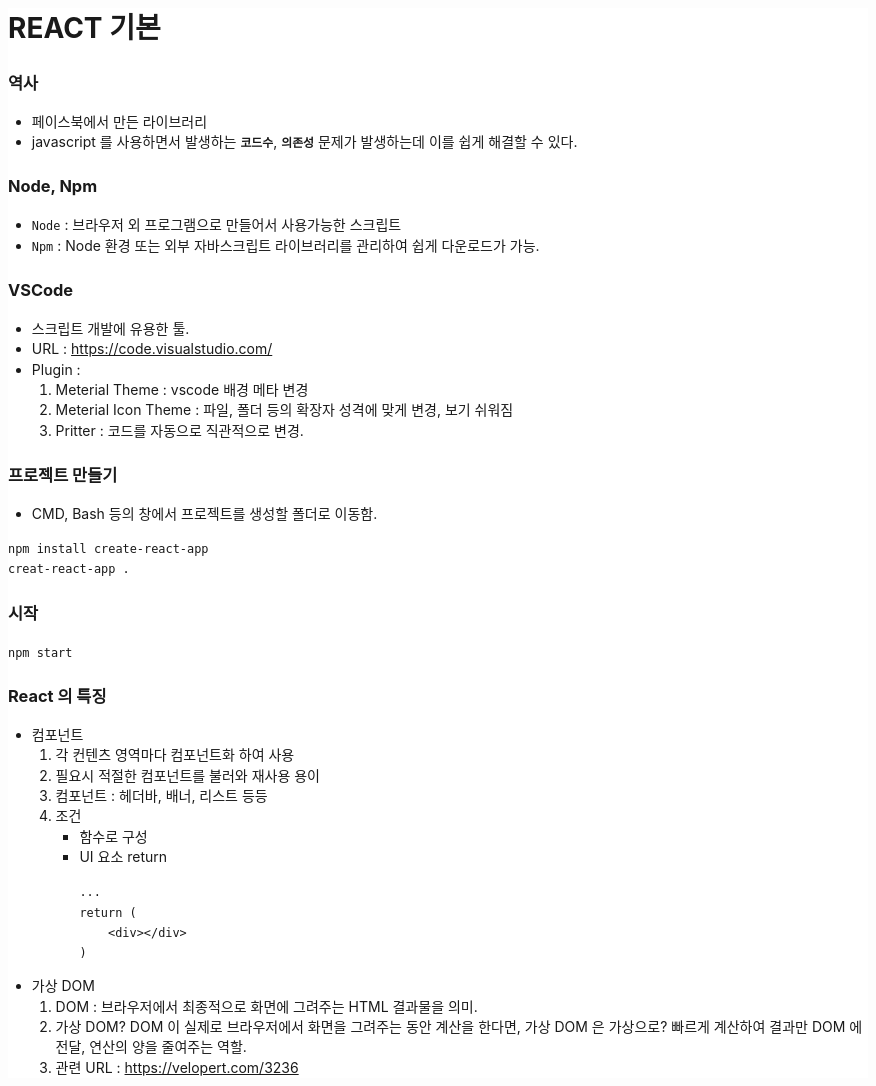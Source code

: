 # REACT 기본 



### 역사
- 페이스북에서 만든 라이브러리
- javascript 를 사용하면서 발생하는 **```코드수```**, **```의존성```** 문제가 발생하는데 이를 쉽게 해결할 수 있다.


### Node, Npm
- ```Node``` : 브라우저 외 프로그램으로 만들어서 사용가능한 스크립트
- ```Npm``` : Node 환경 또는 외부 자바스크립트 라이브러리를 관리하여 쉽게 다운로드가 가능.

### VSCode
- 스크립트 개발에 유용한 툴.
- URL : https://code.visualstudio.com/
- Plugin : 
  1. Meterial Theme : vscode 배경 메타 변경
  2. Meterial Icon Theme : 파일, 폴더 등의 확장자 성격에 맞게 변경, 보기 쉬워짐
  3. Pritter : 코드를 자동으로 직관적으로 변경.
   
### 프로젝트 만들기
- CMD, Bash 등의 창에서 프로젝트를 생성할 폴더로 이동함.
```
npm install create-react-app
creat-react-app .
```

### 시작
```
npm start
```

### React 의 특징
- 컴포넌트
    1. 각 컨텐츠 영역마다 컴포넌트화 하여 사용
    2. 필요시 적절한 컴포넌트를 불러와 재사용 용이
    3. 컴포넌트 : 헤더바, 배너, 리스트 등등
    4. 조건
       - 함수로 구성
       - UI 요소 return
            ```
            ...
            return (
                <div></div>
            )
            ```
- 가상 DOM
    1. DOM :  브라우저에서 최종적으로 화면에 그려주는 HTML 결과물을 의미.
    2. 가상 DOM? DOM 이 실제로 브라우저에서 화면을 그려주는 동안 계산을 한다면, 가상 DOM 은 가상으로? 빠르게 계산하여 결과만 DOM 에 전달, 연산의 양을 줄여주는 역할.
    3. 관련 URL : https://velopert.com/3236
